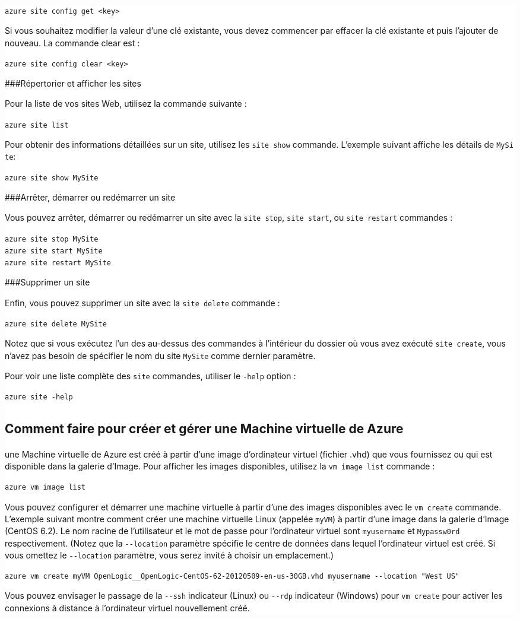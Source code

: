     azure site config get <key> 

Si vous souhaitez modifier la valeur d’une clé existante, vous devez commencer par effacer la clé existante et puis l’ajouter de nouveau. La commande clear est :

    azure site config clear <key> 

###<a name="list-and-show-sites"></a>Répertorier et afficher les sites

Pour la liste de vos sites Web, utilisez la commande suivante :

    azure site list

Pour obtenir des informations détaillées sur un site, utilisez les `site show` commande. L’exemple suivant affiche les détails de `MySite`:

    azure site show MySite

###<a name="stop-start-or-restart-a-site"></a>Arrêter, démarrer ou redémarrer un site

Vous pouvez arrêter, démarrer ou redémarrer un site avec la `site stop`, `site start`, ou `site restart` commandes :

    azure site stop MySite
    azure site start MySite
    azure site restart MySite

###<a name="delete-a-site"></a>Supprimer un site

Enfin, vous pouvez supprimer un site avec la `site delete` commande :

    azure site delete MySite

Notez que si vous exécutez l’un des au-dessus des commandes à l’intérieur du dossier où vous avez exécuté `site create`, vous n’avez pas besoin de spécifier le nom du site `MySite` comme dernier paramètre.

Pour voir une liste complète des `site` commandes, utiliser le `-help` option :

    azure site -help 

<h2><a id="VMs"></a>Comment faire pour créer et gérer une Machine virtuelle de Azure</h2>

une Machine virtuelle de Azure est créé à partir d’une image d’ordinateur virtuel (fichier .vhd) que vous fournissez ou qui est disponible dans la galerie d’Image. Pour afficher les images disponibles, utilisez la `vm image list` commande :

    azure vm image list

Vous pouvez configurer et démarrer une machine virtuelle à partir d’une des images disponibles avec le `vm create` commande. L’exemple suivant montre comment créer une machine virtuelle Linux (appelée `myVM`) à partir d’une image dans la galerie d’Image (CentOS 6.2). Le nom racine de l’utilisateur et le mot de passe pour l’ordinateur virtuel sont `myusername` et `Mypassw0rd` respectivement. (Notez que la `--location` paramètre spécifie le centre de données dans lequel l’ordinateur virtuel est créé. Si vous omettez le `--location` paramètre, vous serez invité à choisir un emplacement.)

    azure vm create myVM OpenLogic__OpenLogic-CentOS-62-20120509-en-us-30GB.vhd myusername --location "West US"

Vous pouvez envisager le passage de la `--ssh` indicateur (Linux) ou `--rdp` indicateur (Windows) pour `vm create` pour activer les connexions à distance à l’ordinateur virtuel nouvellement créé.
